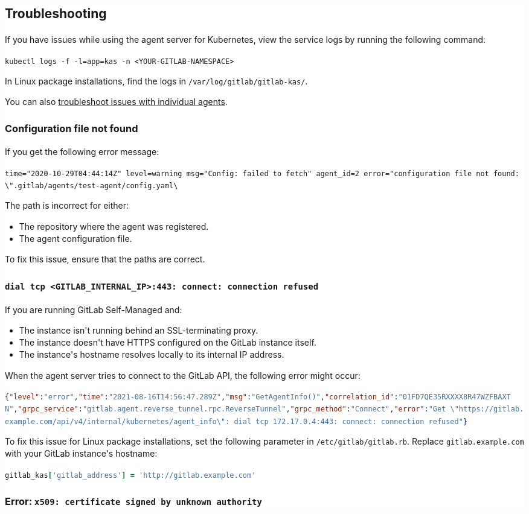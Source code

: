 ## Troubleshooting

If you have issues while using the agent server for Kubernetes, view the
service logs by running the following command:

```shell
kubectl logs -f -l=app=kas -n <YOUR-GITLAB-NAMESPACE>
```

In Linux package installations, find the logs in `/var/log/gitlab/gitlab-kas/`.

You can also [troubleshoot issues with individual agents](../../user/clusters/agent/troubleshooting.md).

### Configuration file not found

If you get the following error message:

```plaintext
time="2020-10-29T04:44:14Z" level=warning msg="Config: failed to fetch" agent_id=2 error="configuration file not found: \".gitlab/agents/test-agent/config.yaml\
```

The path is incorrect for either:

- The repository where the agent was registered.
- The agent configuration file.

To fix this issue, ensure that the paths are correct.

### `dial tcp <GITLAB_INTERNAL_IP>:443: connect: connection refused`

If you are running GitLab Self-Managed and:

- The instance isn't running behind an SSL-terminating proxy.
- The instance doesn't have HTTPS configured on the GitLab instance itself.
- The instance's hostname resolves locally to its internal IP address.

When the agent server tries to connect to the GitLab API, the following error might occur:

```json
{"level":"error","time":"2021-08-16T14:56:47.289Z","msg":"GetAgentInfo()","correlation_id":"01FD7QE35RXXXX8R47WZFBAXTN","grpc_service":"gitlab.agent.reverse_tunnel.rpc.ReverseTunnel","grpc_method":"Connect","error":"Get \"https://gitlab.example.com/api/v4/internal/kubernetes/agent_info\": dial tcp 172.17.0.4:443: connect: connection refused"}
```

To fix this issue for Linux package installations,
set the following parameter in `/etc/gitlab/gitlab.rb`. Replace `gitlab.example.com` with your GitLab instance's hostname:

```ruby
gitlab_kas['gitlab_address'] = 'http://gitlab.example.com'
```

### Error: `x509: certificate signed by unknown authority`
